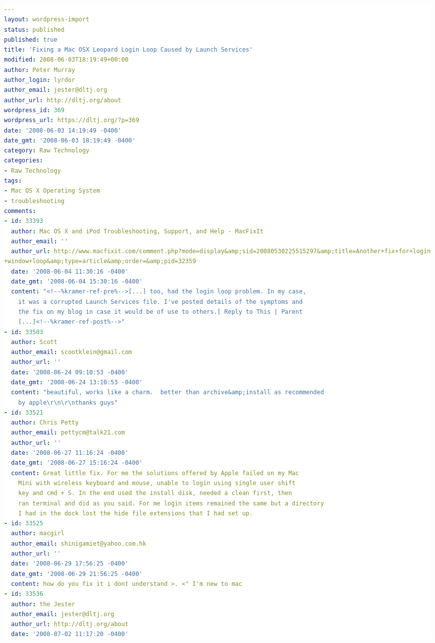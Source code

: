 ```yaml
---
layout: wordpress-import
status: published
published: true
title: 'Fixing a Mac OSX Leopard Login Loop Caused by Launch Services'
modified: 2008-06-03T18:19:49+00:00
author: Peter Murray
author_login: lyrdor
author_email: jester@dltj.org
author_url: http://dltj.org/about
wordpress_id: 369
wordpress_url: https://dltj.org/?p=369
date: '2008-06-03 14:19:49 -0400'
date_gmt: '2008-06-03 18:19:49 -0400'
category: Raw Technology
categories:
- Raw Technology
tags:
- Mac OS X Operating System
- troubleshooting
comments:
- id: 33393
  author: Mac OS X and iPod Troubleshooting, Support, and Help - MacFixIt
  author_email: ''
  author_url: http://www.macfixit.com/comment.php?mode=display&amp;sid=20080530225515297&amp;title=Another+fix+for+login+window+loop&amp;type=article&amp;order=&amp;pid=32359
  date: '2008-06-04 11:30:16 -0400'
  date_gmt: '2008-06-04 15:30:16 -0400'
  content: "<!--%kramer-ref-pre%-->[...] too, had the login loop problem. In my case,
    it was a corrupted Launch Services file. I've posted details of the symptoms and
    the fix on my blog in case it would be of use to others.[ Reply to This | Parent
    [...]<!--%kramer-ref-post%-->"
- id: 33503
  author: Scott
  author_email: scootklein@gmail.com
  author_url: ''
  date: '2008-06-24 09:10:53 -0400'
  date_gmt: '2008-06-24 13:10:53 -0400'
  content: "beautiful, works like a charm.  better than archive&amp;install as recommended
    by apple\r\n\r\nthanks guys"
- id: 33521
  author: Chris Petty
  author_email: pettycm@talk21.com
  author_url: ''
  date: '2008-06-27 11:16:24 -0400'
  date_gmt: '2008-06-27 15:16:24 -0400'
  content: Great little fix. For me the solutions offered by Apple failed on my Mac
    Mini with wireless keyboard and mouse, unable to login using single user shift
    key and cmd + S. In the end used the install disk, needed a clean first, then
    ran terminal and did as you said. For me login items remained the same but a directory
    I had in the dock lost the hide file extensions that I had set up.
- id: 33525
  author: macgirl
  author_email: shinigamiet@yahoo.com.hk
  author_url: ''
  date: '2008-06-29 17:56:25 -0400'
  date_gmt: '2008-06-29 21:56:25 -0400'
  content: how do you fix it i dont understand >. <" I'm new to mac
- id: 33536
  author: the Jester
  author_email: jester@dltj.org
  author_url: http://dltj.org/about
  date: '2008-07-02 11:17:20 -0400'
```